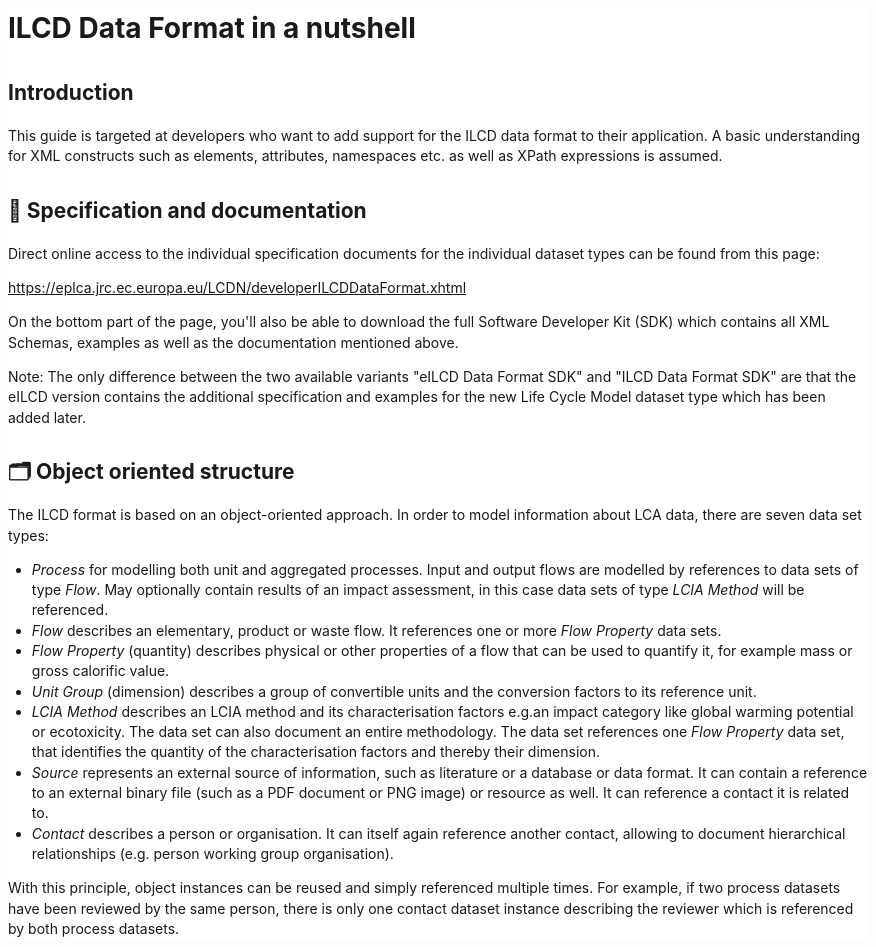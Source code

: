 

# ILCD Data Format in a nutshell

## Introduction

This guide is targeted at developers who want to add support for the ILCD data format to their application. A basic understanding for XML constructs such as elements, attributes, namespaces etc. as well as XPath expressions is assumed.



## 📕 Specification and documentation

Direct online access to the individual specification documents for the individual dataset types can be found from this page:

https://eplca.jrc.ec.europa.eu/LCDN/developerILCDDataFormat.xhtml

On the bottom part of the page, you'll also be able to download the full Software Developer Kit (SDK) which contains all XML Schemas, examples as well as the documentation mentioned above.

Note: The only difference between the two available variants "eILCD Data Format SDK" and "ILCD Data Format SDK" are that the eILCD version contains the additional specification and examples for the new Life Cycle Model dataset type which has been added later.



## 🗂 Object oriented structure

The ILCD format is based on an object-oriented approach. In order to model information about LCA data, there are seven data set types: 

- *Process* for modelling both unit and aggregated processes. Input and output flows are modelled by references to data sets of type *Flow*. May optionally contain results of an impact assessment, in this case data sets of type *LCIA Method* will be referenced.
- *Flow* describes an elementary, product or waste flow. It references one or more *Flow Property* data sets.
- *Flow Property* (quantity) describes physical or other properties of a flow that can be used to quantify it, for example mass or gross calorific value.
- *Unit Group* (dimension) describes a group of convertible units and the conversion factors to its reference unit.
- *LCIA Method* describes an LCIA method and its characterisation factors e.g.an impact category like global warming potential or ecotoxicity. The data set can also document an entire methodology. The data set references one *Flow Property* data set, that identifies the quantity of the characterisation factors and thereby their dimension.
- *Source* represents an external source of information, such as literature or a database or data format. It can contain a reference to an external binary file (such as a PDF document or PNG image) or resource as well. It can reference a contact it is related to.
- *Contact* describes a person or organisation. It can itself again reference another contact, allowing to document hierarchical relationships (e.g. person working group organisation).

With this principle, object instances can be reused and simply referenced multiple times. For example, if two process datasets have been reviewed by the same person, there is only one contact dataset instance describing the reviewer which is referenced by both process datasets.
